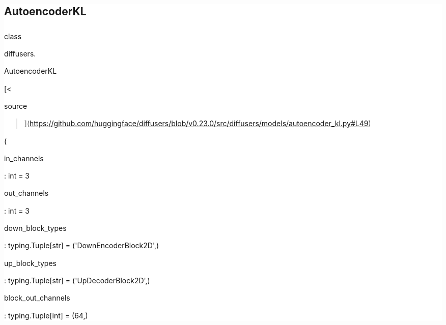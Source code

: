 
## AutoencoderKL




### 




 class
 

 diffusers.
 

 AutoencoderKL




[<
 

 source
 

 >](https://github.com/huggingface/diffusers/blob/v0.23.0/src/diffusers/models/autoencoder_kl.py#L49)



 (
 


 in\_channels
 
 : int = 3
 




 out\_channels
 
 : int = 3
 




 down\_block\_types
 
 : typing.Tuple[str] = ('DownEncoderBlock2D',)
 




 up\_block\_types
 
 : typing.Tuple[str] = ('UpDecoderBlock2D',)
 




 block\_out\_channels
 
 : typing.Tuple[int] = (64,)
 

